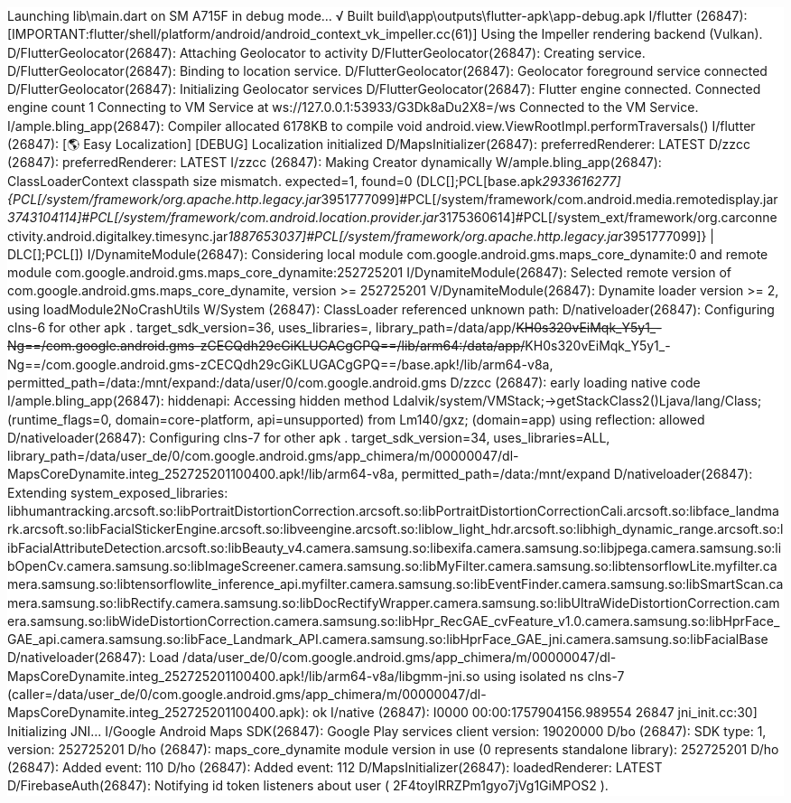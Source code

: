 Launching lib\main.dart on SM A715F in debug mode...
√ Built build\app\outputs\flutter-apk\app-debug.apk
I/flutter (26847): [IMPORTANT:flutter/shell/platform/android/android_context_vk_impeller.cc(61)] Using the Impeller rendering backend (Vulkan).
D/FlutterGeolocator(26847): Attaching Geolocator to activity
D/FlutterGeolocator(26847): Creating service.
D/FlutterGeolocator(26847): Binding to location service.
D/FlutterGeolocator(26847): Geolocator foreground service connected
D/FlutterGeolocator(26847): Initializing Geolocator services
D/FlutterGeolocator(26847): Flutter engine connected. Connected engine count 1
Connecting to VM Service at ws://127.0.0.1:53933/G3Dk8aDu2X8=/ws
Connected to the VM Service.
I/ample.bling_app(26847): Compiler allocated 6178KB to compile void android.view.ViewRootImpl.performTraversals()
I/flutter (26847): [🌎 Easy Localization] [DEBUG] Localization initialized
D/MapsInitializer(26847): preferredRenderer: LATEST
D/zzcc    (26847): preferredRenderer: LATEST
I/zzcc    (26847): Making Creator dynamically
W/ample.bling_app(26847): ClassLoaderContext classpath size mismatch. expected=1, found=0 (DLC[];PCL[base.apk*2933616277]{PCL[/system/framework/org.apache.http.legacy.jar*3951777099]#PCL[/system/framework/com.android.media.remotedisplay.jar*3743104114]#PCL[/system/framework/com.android.location.provider.jar*3175360614]#PCL[/system_ext/framework/org.carconnectivity.android.digitalkey.timesync.jar*1887653037]#PCL[/system/framework/org.apache.http.legacy.jar*3951777099]} | DLC[];PCL[])
I/DynamiteModule(26847): Considering local module com.google.android.gms.maps_core_dynamite:0 and remote module com.google.android.gms.maps_core_dynamite:252725201
I/DynamiteModule(26847): Selected remote version of com.google.android.gms.maps_core_dynamite, version >= 252725201
V/DynamiteModule(26847): Dynamite loader version >= 2, using loadModule2NoCrashUtils
W/System  (26847): ClassLoader referenced unknown path:
D/nativeloader(26847): Configuring clns-6 for other apk . target_sdk_version=36, uses_libraries=, library_path=/data/app/~~KH0s320vEiMqk_Y5y1_-Ng==/com.google.android.gms-zCECQdh29cGiKLUGACgGPQ==/lib/arm64:/data/app/~~KH0s320vEiMqk_Y5y1_-Ng==/com.google.android.gms-zCECQdh29cGiKLUGACgGPQ==/base.apk!/lib/arm64-v8a, permitted_path=/data:/mnt/expand:/data/user/0/com.google.android.gms
D/zzcc    (26847): early loading native code
I/ample.bling_app(26847): hiddenapi: Accessing hidden method Ldalvik/system/VMStack;->getStackClass2()Ljava/lang/Class; (runtime_flags=0, domain=core-platform, api=unsupported) from Lm140/gxz; (domain=app) using reflection: allowed
D/nativeloader(26847): Configuring clns-7 for other apk . target_sdk_version=34, uses_libraries=ALL, library_path=/data/user_de/0/com.google.android.gms/app_chimera/m/00000047/dl-MapsCoreDynamite.integ_252725201100400.apk!/lib/arm64-v8a, permitted_path=/data:/mnt/expand
D/nativeloader(26847): Extending system_exposed_libraries: libhumantracking.arcsoft.so:libPortraitDistortionCorrection.arcsoft.so:libPortraitDistortionCorrectionCali.arcsoft.so:libface_landmark.arcsoft.so:libFacialStickerEngine.arcsoft.so:libveengine.arcsoft.so:liblow_light_hdr.arcsoft.so:libhigh_dynamic_range.arcsoft.so:libFacialAttributeDetection.arcsoft.so:libBeauty_v4.camera.samsung.so:libexifa.camera.samsung.so:libjpega.camera.samsung.so:libOpenCv.camera.samsung.so:libImageScreener.camera.samsung.so:libMyFilter.camera.samsung.so:libtensorflowLite.myfilter.camera.samsung.so:libtensorflowlite_inference_api.myfilter.camera.samsung.so:libEventFinder.camera.samsung.so:libSmartScan.camera.samsung.so:libRectify.camera.samsung.so:libDocRectifyWrapper.camera.samsung.so:libUltraWideDistortionCorrection.camera.samsung.so:libWideDistortionCorrection.camera.samsung.so:libHpr_RecGAE_cvFeature_v1.0.camera.samsung.so:libHprFace_GAE_api.camera.samsung.so:libFace_Landmark_API.camera.samsung.so:libHprFace_GAE_jni.camera.samsung.so:libFacialBase
D/nativeloader(26847): Load /data/user_de/0/com.google.android.gms/app_chimera/m/00000047/dl-MapsCoreDynamite.integ_252725201100400.apk!/lib/arm64-v8a/libgmm-jni.so using isolated ns clns-7 (caller=/data/user_de/0/com.google.android.gms/app_chimera/m/00000047/dl-MapsCoreDynamite.integ_252725201100400.apk): ok
I/native  (26847): I0000 00:00:1757904156.989554   26847 jni_init.cc:30] Initializing JNI...
I/Google Android Maps SDK(26847): Google Play services client version: 19020000
D/bo      (26847): SDK type: 1, version: 252725201
D/ho      (26847): maps_core_dynamite module version in use (0 represents standalone library): 252725201
D/ho      (26847): Added event: 110
D/ho      (26847): Added event: 112
D/MapsInitializer(26847): loadedRenderer: LATEST
D/FirebaseAuth(26847): Notifying id token listeners about user ( 2F4toylRRZPm1gyo7jVg1GiMPOS2 ).